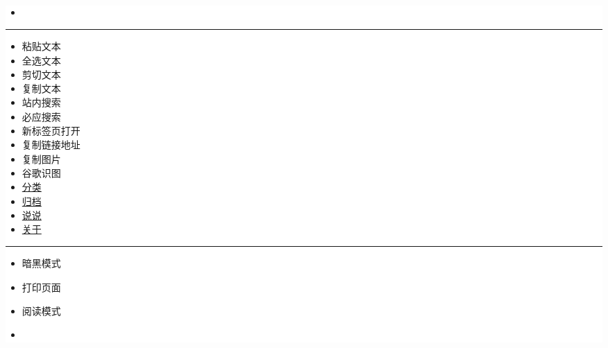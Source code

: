 -   

---

-   粘贴文本
-   全选文本
-   剪切文本
-   复制文本
-   站内搜索
-   必应搜索
-   新标签页打开
-   复制链接地址
-   复制图片
-   谷歌识图
-   [分类](https://www.codeqihan.com/categories/)
-   [归档](https://www.codeqihan.com/archives/)
-   [说说](https://www.codeqihan.com/shuoshuo/)
-   [关于](https://www.codeqihan.com/about)

---

-   暗黑模式
-   打印页面
-   阅读模式

-   
